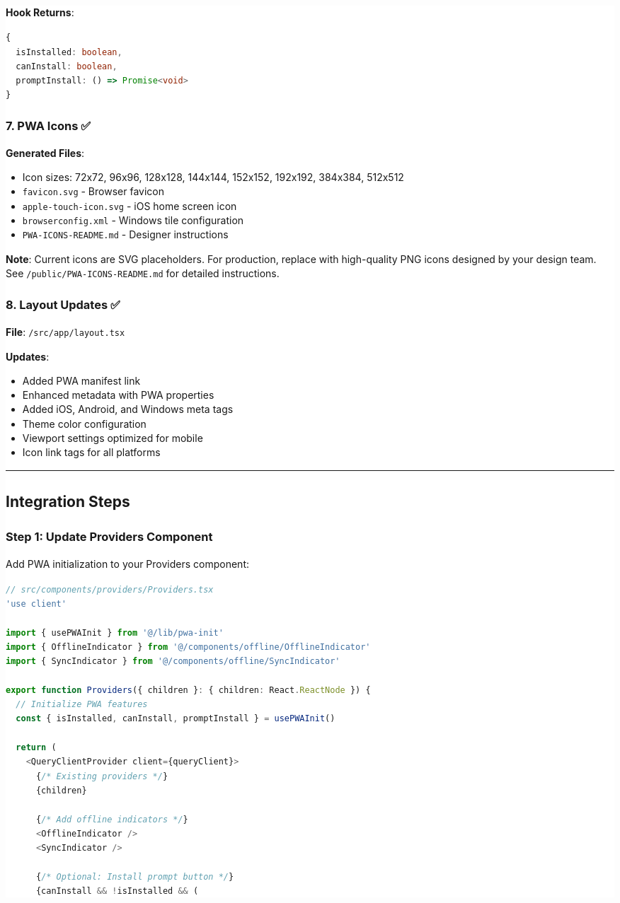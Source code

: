 **Hook Returns**:

```typescript
{
  isInstalled: boolean,
  canInstall: boolean,
  promptInstall: () => Promise<void>
}
```

### 7. PWA Icons ✅

**Generated Files**:

- Icon sizes: 72x72, 96x96, 128x128, 144x144, 152x152, 192x192, 384x384, 512x512
- `favicon.svg` - Browser favicon
- `apple-touch-icon.svg` - iOS home screen icon
- `browserconfig.xml` - Windows tile configuration
- `PWA-ICONS-README.md` - Designer instructions

**Note**: Current icons are SVG placeholders. For production, replace with high-quality PNG icons designed by your design team. See `/public/PWA-ICONS-README.md` for detailed instructions.

### 8. Layout Updates ✅

**File**: `/src/app/layout.tsx`

**Updates**:

- Added PWA manifest link
- Enhanced metadata with PWA properties
- Added iOS, Android, and Windows meta tags
- Theme color configuration
- Viewport settings optimized for mobile
- Icon link tags for all platforms

---

## Integration Steps

### Step 1: Update Providers Component

Add PWA initialization to your Providers component:

```typescript
// src/components/providers/Providers.tsx
'use client'

import { usePWAInit } from '@/lib/pwa-init'
import { OfflineIndicator } from '@/components/offline/OfflineIndicator'
import { SyncIndicator } from '@/components/offline/SyncIndicator'

export function Providers({ children }: { children: React.ReactNode }) {
  // Initialize PWA features
  const { isInstalled, canInstall, promptInstall } = usePWAInit()

  return (
    <QueryClientProvider client={queryClient}>
      {/* Existing providers */}
      {children}

      {/* Add offline indicators */}
      <OfflineIndicator />
      <SyncIndicator />

      {/* Optional: Install prompt button */}
      {canInstall && !isInstalled && (
```